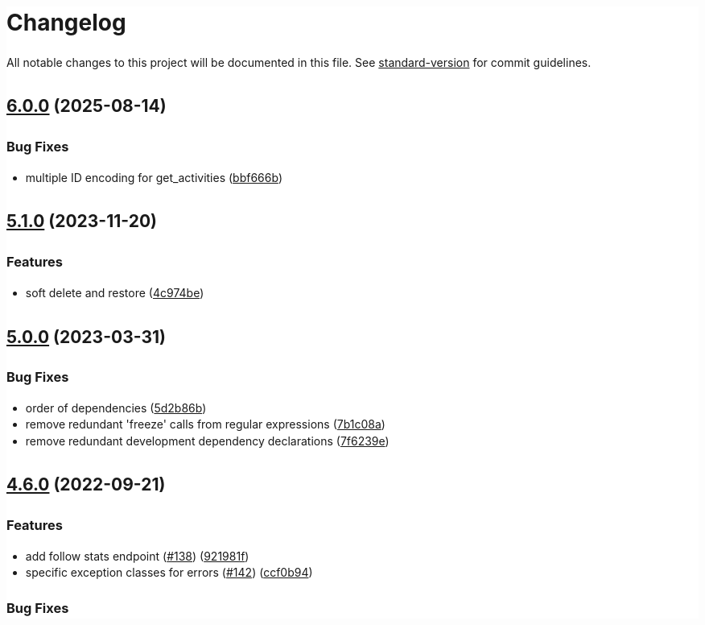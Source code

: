 # Changelog

All notable changes to this project will be documented in this file. See [standard-version](https://github.com/conventional-changelog/standard-version) for commit guidelines.

## [6.0.0](https://github.com/GetStream/stream-ruby/compare/v5.1.0...v6.0.0) (2025-08-14)


### Bug Fixes

* multiple ID encoding for get_activities ([bbf666b](https://github.com/GetStream/stream-ruby/commit/bbf666b26acdcc4af618e77a59fa703b8910bd9a))

## [5.1.0](https://github.com/GetStream/stream-ruby/compare/v5.0.0...v5.1.0) (2023-11-20)


### Features

* soft delete and restore ([4c974be](https://github.com/GetStream/stream-ruby/commit/4c974be02f3b6897515c2d79d1843e03ddebd00c))

## [5.0.0](https://github.com/GetStream/stream-ruby/compare/v4.6.0...v5.0.0) (2023-03-31)


### Bug Fixes

* order of dependencies ([5d2b86b](https://github.com/GetStream/stream-ruby/commit/5d2b86bc6db2a5d6ff98858c628224bab17adb4f))
* remove redundant 'freeze' calls from regular expressions ([7b1c08a](https://github.com/GetStream/stream-ruby/commit/7b1c08a547d58d4927476507543f725e1497caa1))
* remove redundant development dependency declarations ([7f6239e](https://github.com/GetStream/stream-ruby/commit/7f6239e9ab76d9e8292ff3489d0e445c5a1bccf5))

## [4.6.0](https://github.com/GetStream/stream-ruby/compare/v4.5.0...v4.6.0) (2022-09-21)


### Features

* add follow stats endpoint ([#138](https://github.com/GetStream/stream-ruby/issues/138)) ([921981f](https://github.com/GetStream/stream-ruby/commit/921981fcb9cb4866a572a0281190bcd77a928319))
* specific exception classes for errors ([#142](https://github.com/GetStream/stream-ruby/issues/142)) ([ccf0b94](https://github.com/GetStream/stream-ruby/commit/ccf0b943eda21ad57c6d128402eba3aea4864731))


### Bug Fixes
